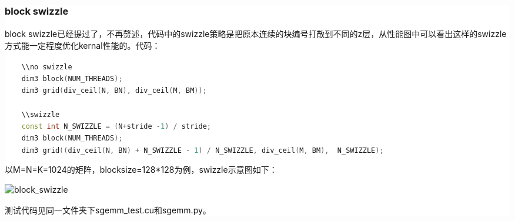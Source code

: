 ### block swizzle

block swizzle已经提过了，不再赘述，代码中的swizzle策略是把原本连续的块编号打散到不同的z层，从性能图中可以看出这样的swizzle方式能一定程度优化kernal性能的。代码：
```c++
    \\no swizzle
    dim3 block(NUM_THREADS);                                                
    dim3 grid(div_ceil(N, BN), div_ceil(M, BM)); 

    \\swizzle
    const int N_SWIZZLE = (N+stride -1) / stride;
    dim3 block(NUM_THREADS);
    dim3 grid((div_ceil(N, BN) + N_SWIZZLE - 1) / N_SWIZZLE, div_ceil(M, BM),  N_SWIZZLE);
```

以M=N=K=1024的矩阵，blocksize=128*128为例，swizzle示意图如下：

![block_swizzle](https://github.com/cackio/image_pic/blob/main/img/202507251504365.png?raw=true)

测试代码见同一文件夹下sgemm_test.cu和sgemm.py。
